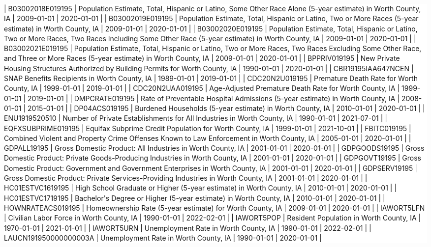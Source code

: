 | B03002018E019195          | Population Estimate, Total, Hispanic or Latino, Some Other Race Alone (5-year estimate) in Worth County, IA                                                               | 2009-01-01          | 2020-01-01        |
| B03002019E019195          | Population Estimate, Total, Hispanic or Latino, Two or More Races (5-year estimate) in Worth County, IA                                                                   | 2009-01-01          | 2020-01-01        |
| B03002020E019195          | Population Estimate, Total, Hispanic or Latino, Two or More Races, Two Races Including Some Other Race (5-year estimate) in Worth County, IA                              | 2009-01-01          | 2020-01-01        |
| B03002021E019195          | Population Estimate, Total, Hispanic or Latino, Two or More Races, Two Races Excluding Some Other Race, and Three or More Races (5-year estimate) in Worth County, IA     | 2009-01-01          | 2020-01-01        |
| BPPRIV019195              | New Private Housing Structures Authorized by Building Permits for Worth County, IA                                                                                        | 1990-01-01          | 2020-01-01        |
| CBR19195IAA647NCEN        | SNAP Benefits Recipients in Worth County, IA                                                                                                                              | 1989-01-01          | 2019-01-01        |
| CDC20N2U019195            | Premature Death Rate for Worth County, IA                                                                                                                                 | 1999-01-01          | 2019-01-01        |
| CDC20N2UAA019195          | Age-Adjusted Premature Death Rate for Worth County, IA                                                                                                                    | 1999-01-01          | 2019-01-01        |
| DMPCRATE019195            | Rate of Preventable Hospital Admissions (5-year estimate) in Worth County, IA                                                                                             | 2008-01-01          | 2015-01-01        |
| DP04ACS019195             | Burdened Households (5-year estimate) in Worth County, IA                                                                                                                 | 2010-01-01          | 2020-01-01        |
| ENU1919520510             | Number of Private Establishments for All Industries in Worth County, IA                                                                                                   | 1990-01-01          | 2021-07-01        |
| EQFXSUBPRIME019195        | Equifax Subprime Credit Population for Worth County, IA                                                                                                                   | 1999-01-01          | 2021-10-01        |
| FBITC019195               | Combined Violent and Property Crime Offenses Known to Law Enforcement in Worth County, IA                                                                                 | 2005-01-01          | 2020-01-01        |
| GDPALL19195               | Gross Domestic Product: All Industries in Worth County, IA                                                                                                                | 2001-01-01          | 2020-01-01        |
| GDPGOODS19195             | Gross Domestic Product: Private Goods-Producing Industries in Worth County, IA                                                                                            | 2001-01-01          | 2020-01-01        |
| GDPGOVT19195              | Gross Domestic Product: Government and Government Enterprises in Worth County, IA                                                                                         | 2001-01-01          | 2020-01-01        |
| GDPSERV19195              | Gross Domestic Product: Private Services-Providing Industries in Worth County, IA                                                                                         | 2001-01-01          | 2020-01-01        |
| HC01ESTVC1619195          | High School Graduate or Higher (5-year estimate) in Worth County, IA                                                                                                      | 2010-01-01          | 2020-01-01        |
| HC01ESTVC1719195          | Bachelor's Degree or Higher (5-year estimate) in Worth County, IA                                                                                                         | 2010-01-01          | 2020-01-01        |
| HOWNRATEACS019195         | Homeownership Rate (5-year estimate) for Worth County, IA                                                                                                                 | 2009-01-01          | 2020-01-01        |
| IAWORT5LFN                | Civilian Labor Force in Worth County, IA                                                                                                                                  | 1990-01-01          | 2022-02-01        |
| IAWORT5POP                | Resident Population in Worth County, IA                                                                                                                                   | 1970-01-01          | 2021-01-01        |
| IAWORT5URN                | Unemployment Rate in Worth County, IA                                                                                                                                     | 1990-01-01          | 2022-02-01        |
| LAUCN191950000000003A     | Unemployment Rate in Worth County, IA                                                                                                                                     | 1990-01-01          | 2020-01-01        |